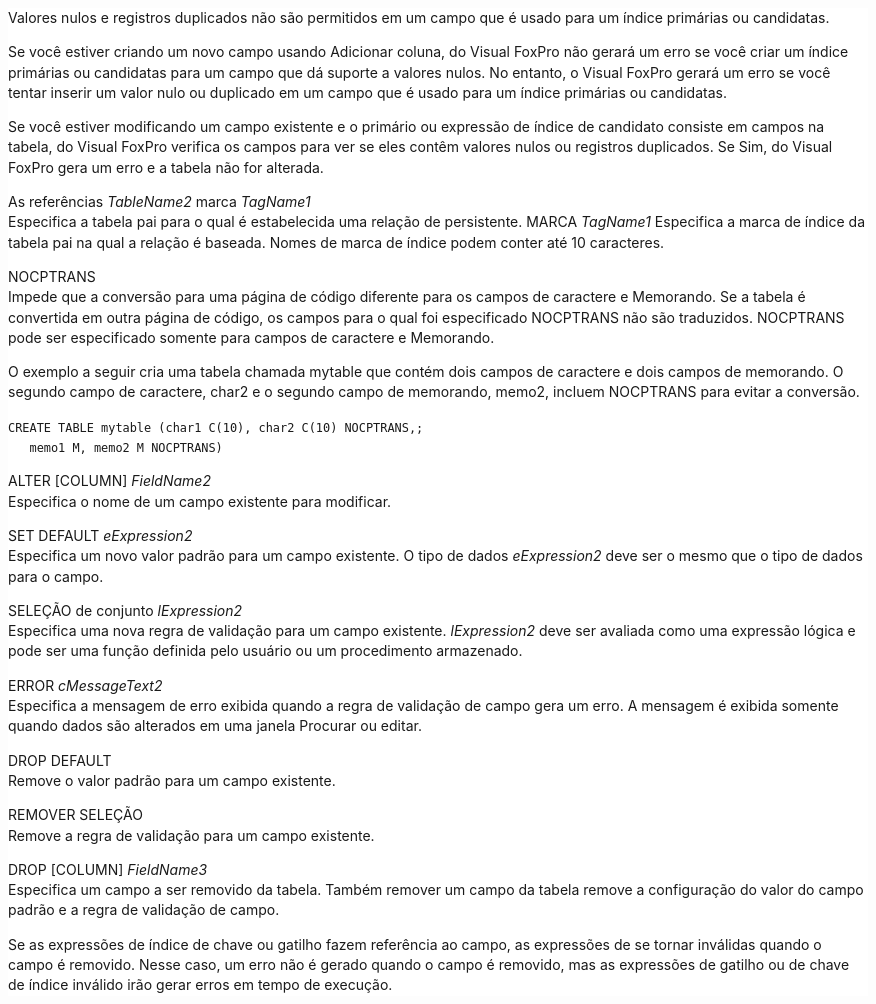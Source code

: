  Valores nulos e registros duplicados não são permitidos em um campo que é usado para um índice primárias ou candidatas.  
  
 Se você estiver criando um novo campo usando Adicionar coluna, do Visual FoxPro não gerará um erro se você criar um índice primárias ou candidatas para um campo que dá suporte a valores nulos. No entanto, o Visual FoxPro gerará um erro se você tentar inserir um valor nulo ou duplicado em um campo que é usado para um índice primárias ou candidatas.  
  
 Se você estiver modificando um campo existente e o primário ou expressão de índice de candidato consiste em campos na tabela, do Visual FoxPro verifica os campos para ver se eles contêm valores nulos ou registros duplicados. Se Sim, do Visual FoxPro gera um erro e a tabela não for alterada.  
  
 As referências *TableName2* marca *TagName1*  
 Especifica a tabela pai para o qual é estabelecida uma relação de persistente. MARCA *TagName1* Especifica a marca de índice da tabela pai na qual a relação é baseada. Nomes de marca de índice podem conter até 10 caracteres.  
  
 NOCPTRANS  
 Impede que a conversão para uma página de código diferente para os campos de caractere e Memorando. Se a tabela é convertida em outra página de código, os campos para o qual foi especificado NOCPTRANS não são traduzidos. NOCPTRANS pode ser especificado somente para campos de caractere e Memorando.  
  
 O exemplo a seguir cria uma tabela chamada mytable que contém dois campos de caractere e dois campos de memorando. O segundo campo de caractere, char2 e o segundo campo de memorando, memo2, incluem NOCPTRANS para evitar a conversão.  
  
```  
CREATE TABLE mytable (char1 C(10), char2 C(10) NOCPTRANS,;  
   memo1 M, memo2 M NOCPTRANS)  
```  
  
 ALTER [COLUMN] *FieldName2*  
 Especifica o nome de um campo existente para modificar.  
  
 SET DEFAULT *eExpression2*  
 Especifica um novo valor padrão para um campo existente. O tipo de dados *eExpression2* deve ser o mesmo que o tipo de dados para o campo.  
  
 SELEÇÃO de conjunto *lExpression2*  
 Especifica uma nova regra de validação para um campo existente. *lExpression2* deve ser avaliada como uma expressão lógica e pode ser uma função definida pelo usuário ou um procedimento armazenado.  
  
 ERROR *cMessageText2*  
 Especifica a mensagem de erro exibida quando a regra de validação de campo gera um erro. A mensagem é exibida somente quando dados são alterados em uma janela Procurar ou editar.  
  
 DROP DEFAULT  
 Remove o valor padrão para um campo existente.  
  
 REMOVER SELEÇÃO  
 Remove a regra de validação para um campo existente.  
  
 DROP [COLUMN] *FieldName3*  
 Especifica um campo a ser removido da tabela. Também remover um campo da tabela remove a configuração do valor do campo padrão e a regra de validação de campo.  
  
 Se as expressões de índice de chave ou gatilho fazem referência ao campo, as expressões de se tornar inválidas quando o campo é removido. Nesse caso, um erro não é gerado quando o campo é removido, mas as expressões de gatilho ou de chave de índice inválido irão gerar erros em tempo de execução.  
  